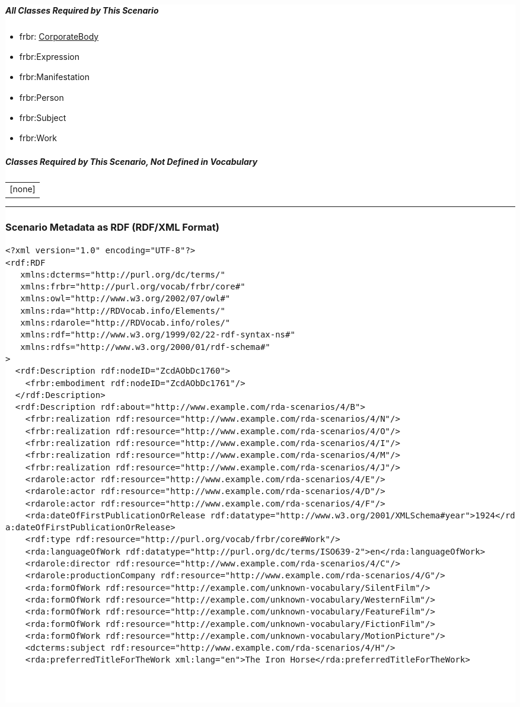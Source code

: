 
##### All Classes Required by This Scenario

- frbr: [CorporateBody](http://dublincore.org/dcmirdataskgroup/CorporateBody)

- frbr:Expression

- frbr:Manifestation

- frbr:Person

- frbr:Subject

- frbr:Work

##### Classes Required by This Scenario, Not Defined in Vocabulary

<table>
  <tbody>
    <tr>
      <td>
        [none] </td>
    </tr>
  </tbody>
</table>


* * *

### Scenario Metadata as RDF (RDF/XML Format)
<pre>&lt;?xml version="1.0" encoding="UTF-8"?&gt;
&lt;rdf:RDF
   xmlns:dcterms="http://purl.org/dc/terms/"
   xmlns:frbr="http://purl.org/vocab/frbr/core#"
   xmlns:owl="http://www.w3.org/2002/07/owl#"
   xmlns:rda="http://RDVocab.info/Elements/"
   xmlns:rdarole="http://RDVocab.info/roles/"
   xmlns:rdf="http://www.w3.org/1999/02/22-rdf-syntax-ns#"
   xmlns:rdfs="http://www.w3.org/2000/01/rdf-schema#"
&gt;
  &lt;rdf:Description rdf:nodeID="ZcdAObDc1760"&gt;
    &lt;frbr:embodiment rdf:nodeID="ZcdAObDc1761"/&gt;
  &lt;/rdf:Description&gt;
  &lt;rdf:Description rdf:about="http://www.example.com/rda-scenarios/4/B"&gt;
    &lt;frbr:realization rdf:resource="http://www.example.com/rda-scenarios/4/N"/&gt;
    &lt;frbr:realization rdf:resource="http://www.example.com/rda-scenarios/4/O"/&gt;
    &lt;frbr:realization rdf:resource="http://www.example.com/rda-scenarios/4/I"/&gt;
    &lt;frbr:realization rdf:resource="http://www.example.com/rda-scenarios/4/M"/&gt;
    &lt;frbr:realization rdf:resource="http://www.example.com/rda-scenarios/4/J"/&gt;
    &lt;rdarole:actor rdf:resource="http://www.example.com/rda-scenarios/4/E"/&gt;
    &lt;rdarole:actor rdf:resource="http://www.example.com/rda-scenarios/4/D"/&gt;
    &lt;rdarole:actor rdf:resource="http://www.example.com/rda-scenarios/4/F"/&gt;
    &lt;rda:dateOfFirstPublicationOrRelease rdf:datatype="http://www.w3.org/2001/XMLSchema#year"&gt;1924&lt;/rda:dateOfFirstPublicationOrRelease&gt;
    &lt;rdf:type rdf:resource="http://purl.org/vocab/frbr/core#Work"/&gt;
    &lt;rda:languageOfWork rdf:datatype="http://purl.org/dc/terms/ISO639-2"&gt;en&lt;/rda:languageOfWork&gt;
    &lt;rdarole:director rdf:resource="http://www.example.com/rda-scenarios/4/C"/&gt;
    &lt;rdarole:productionCompany rdf:resource="http://www.example.com/rda-scenarios/4/G"/&gt;
    &lt;rda:formOfWork rdf:resource="http://example.com/unknown-vocabulary/SilentFilm"/&gt;
    &lt;rda:formOfWork rdf:resource="http://example.com/unknown-vocabulary/WesternFilm"/&gt;
    &lt;rda:formOfWork rdf:resource="http://example.com/unknown-vocabulary/FeatureFilm"/&gt;
    &lt;rda:formOfWork rdf:resource="http://example.com/unknown-vocabulary/FictionFilm"/&gt;
    &lt;rda:formOfWork rdf:resource="http://example.com/unknown-vocabulary/MotionPicture"/&gt;
    &lt;dcterms:subject rdf:resource="http://www.example.com/rda-scenarios/4/H"/&gt;
    &lt;rda:preferredTitleForTheWork xml:lang="en"&gt;The Iron Horse&lt;/rda:preferredTitleForTheWork&gt;